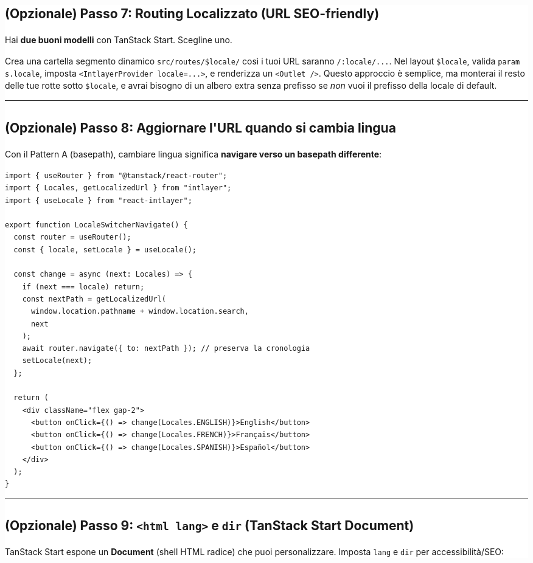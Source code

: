 ## (Opzionale) Passo 7: Routing Localizzato (URL SEO-friendly)

Hai **due buoni modelli** con TanStack Start. Scegline uno.

Crea una cartella segmento dinamico `src/routes/$locale/` così i tuoi URL saranno `/:locale/...`. Nel layout `$locale`, valida `params.locale`, imposta `<IntlayerProvider locale=...>`, e renderizza un `<Outlet />`. Questo approccio è semplice, ma monterai il resto delle tue rotte sotto `$locale`, e avrai bisogno di un albero extra senza prefisso se _non_ vuoi il prefisso della locale di default.

---

## (Opzionale) Passo 8: Aggiornare l'URL quando si cambia lingua

Con il Pattern A (basepath), cambiare lingua significa **navigare verso un basepath differente**:

```tsx fileName="src/components/LocaleSwitcherNavigate.tsx"
import { useRouter } from "@tanstack/react-router";
import { Locales, getLocalizedUrl } from "intlayer";
import { useLocale } from "react-intlayer";

export function LocaleSwitcherNavigate() {
  const router = useRouter();
  const { locale, setLocale } = useLocale();

  const change = async (next: Locales) => {
    if (next === locale) return;
    const nextPath = getLocalizedUrl(
      window.location.pathname + window.location.search,
      next
    );
    await router.navigate({ to: nextPath }); // preserva la cronologia
    setLocale(next);
  };

  return (
    <div className="flex gap-2">
      <button onClick={() => change(Locales.ENGLISH)}>English</button>
      <button onClick={() => change(Locales.FRENCH)}>Français</button>
      <button onClick={() => change(Locales.SPANISH)}>Español</button>
    </div>
  );
}
```

---

## (Opzionale) Passo 9: `<html lang>` e `dir` (TanStack Start Document)

TanStack Start espone un **Document** (shell HTML radice) che puoi personalizzare. Imposta `lang` e `dir` per accessibilità/SEO:
